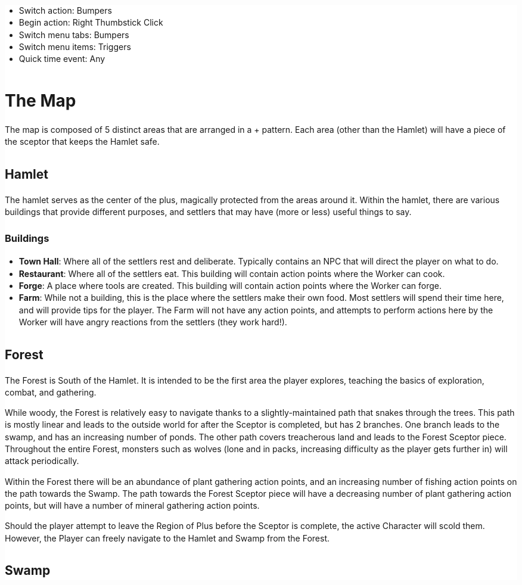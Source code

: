 - Switch action:        Bumpers
- Begin action:         Right Thumbstick Click
- Switch menu tabs:     Bumpers
- Switch menu items:    Triggers
- Quick time event:     Any

# The Map #

The map is composed of 5 distinct areas that are arranged in a + pattern. Each area (other than the Hamlet) will have a piece of the sceptor that keeps the Hamlet safe.

## Hamlet ##

The hamlet serves as the center of the plus, magically protected from the areas around it. Within the hamlet, there are various buildings that provide different purposes, and settlers that may have (more or less) useful things to say.

### Buildings ###

- **Town Hall**: Where all of the settlers rest and deliberate. Typically contains an NPC that will direct the player on what to do.
- **Restaurant**: Where all of the settlers eat. This building will contain action points where the Worker can cook.
- **Forge**: A place where tools are created. This building will contain action points where the Worker can forge.
- **Farm**: While not a building, this is the place where the settlers make their own food. Most settlers will spend their time here, and will provide tips for the player. The Farm will not have any action points, and attempts to perform actions here by the Worker will have angry reactions from the settlers (they work hard!).

## Forest ##

The Forest is South of the Hamlet. It is intended to be the first area the player explores, teaching the basics of exploration, combat, and gathering.

While woody, the Forest is relatively easy to navigate thanks to a slightly-maintained path that snakes through the trees. This path is mostly linear and leads to the outside world for after the Sceptor is completed, but has 2 branches. One branch leads to the swamp, and has an increasing number of ponds. The other path covers treacherous land and leads to the Forest Sceptor piece. Throughout the entire Forest, monsters such as wolves (lone and in packs, increasing difficulty as the player gets further in) will attack periodically.

Within the Forest there will be an abundance of plant gathering action points, and an increasing number of fishing action points on the path towards the Swamp. The path towards the Forest Sceptor piece will have a decreasing number of plant gathering action points, but will have a number of mineral gathering action points.

Should the player attempt to leave the Region of Plus before the Sceptor is complete, the active Character will scold them. However, the Player can freely navigate to the Hamlet and Swamp from the Forest.

## Swamp ##
